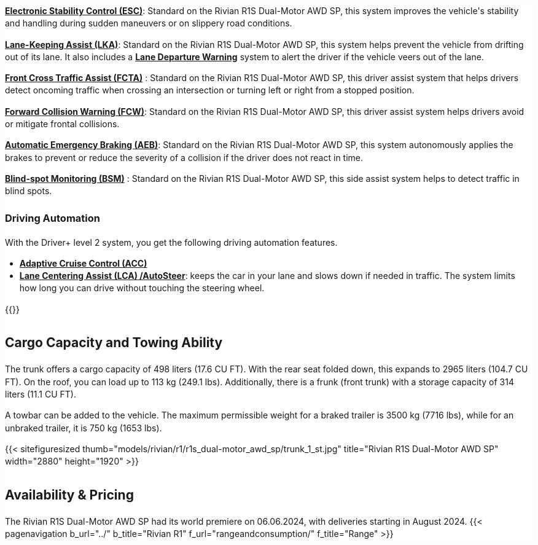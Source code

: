 [**Electronic Stability Control (ESC)**](../../../../technology/driverassistance/electronicstabilitycontrol/): Standard on the Rivian R1S Dual-Motor AWD SP, this system improves the vehicle's stability and handling during sudden maneuvers or on slippery road conditions.

[**Lane-Keeping Assist (LKA)**](../../../../technology/driverassistance/lanekeepingassist/): Standard on the Rivian R1S Dual-Motor AWD SP, this system helps prevent the vehicle from drifting out of its lane. It also includes a [**Lane Departure Warning**](../../../../technology/driverassistance/lanedeparturewarning/) system to alert the driver if the vehicle veers out of the lane.

[**Front Cross Traffic Assist (FCTA)**](../../../../technology/driverassistance/frontcrosstrafficassist/) : Standard on the Rivian R1S Dual-Motor AWD SP, this driver assist system that helps drivers detect oncoming traffic when crossing an intersection or turning left or right from a stopped position.

[**Forward Collision Warning (FCW)**](../../../../technology/driverassistance/forwardcollisionwarning/): Standard on the Rivian R1S Dual-Motor AWD SP, this driver assist system helps drivers avoid or mitigate frontal collisions.

[**Automatic Emergency Braking (AEB)**](../../../../technology/driverassistance/automaticemergencybraking/): Standard on the Rivian R1S Dual-Motor AWD SP, this system autonomously applies the brakes to prevent or reduce the severity of a collision if the driver does not react in time.

[**Blind-spot Monitoring (BSM)**](../../../../technology/driverassistance/blindspotmonitoring/) : Standard on the Rivian R1S Dual-Motor AWD SP, this side assist system helps to detect traffic in blind spots.

### Driving Automation

With the Driver+  level 2 system, you get the following driving automation features.

- [**Adaptive Cruise Control (ACC)**](../../../../technology/driverassistance/adaptivecruisecontrol/)
- [**Lane Centering Assist (LCA) /AutoSteer**](../../../../technology/driverassistance/autosteer/): keeps the car in your lane and slows down if needed in traffic. The system limits how long you can drive without touching the steering wheel.

{{<evkxdisplayaddarticle />}}

## Cargo Capacity and Towing Ability

The trunk offers a cargo capacity of 498 liters (17.6 CU FT). With the rear seat folded down, this expands to 2965 liters (104.7 CU FT). On the roof, you can load up to 113 kg (249.1 lbs). Additionally, there is a frunk (front trunk) with a storage capacity of 314 liters (11.1 CU FT).

A towbar can be added to the vehicle. The maximum permissible weight for a braked trailer is 3500 kg (7716 lbs), while for an unbraked trailer, it is 750 kg (1653 lbs).

{{< sitefiguresized thumb="models/rivian/r1/r1s_dual-motor_awd_sp/trunk_1_st.jpg" title="Rivian R1S Dual-Motor AWD SP" width="2880" height="1920"  >}}

## Availability & Pricing

The Rivian R1S Dual-Motor AWD SP had its world premiere on 06.06.2024, with deliveries starting in August 2024.
{{< pagenavigation b_url="../" b_title="Rivian R1" f_url="rangeandconsumption/" f_title="Range" >}}
